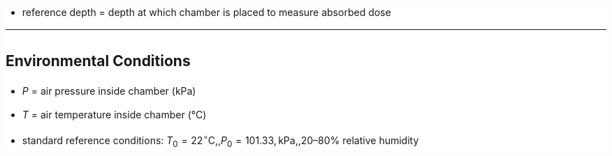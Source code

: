 - reference depth = depth at which chamber is placed to measure absorbed dose
    

---

## Environmental Conditions

- $P$ = air pressure inside chamber (kPa)
    
- $T$ = air temperature inside chamber (°C)
    
- standard reference conditions: $T_0 = 22^\circ \text{C}, , P_0 = 101.33 ,\text{kPa}, , 20$–$80\%$ relative humidity
    

